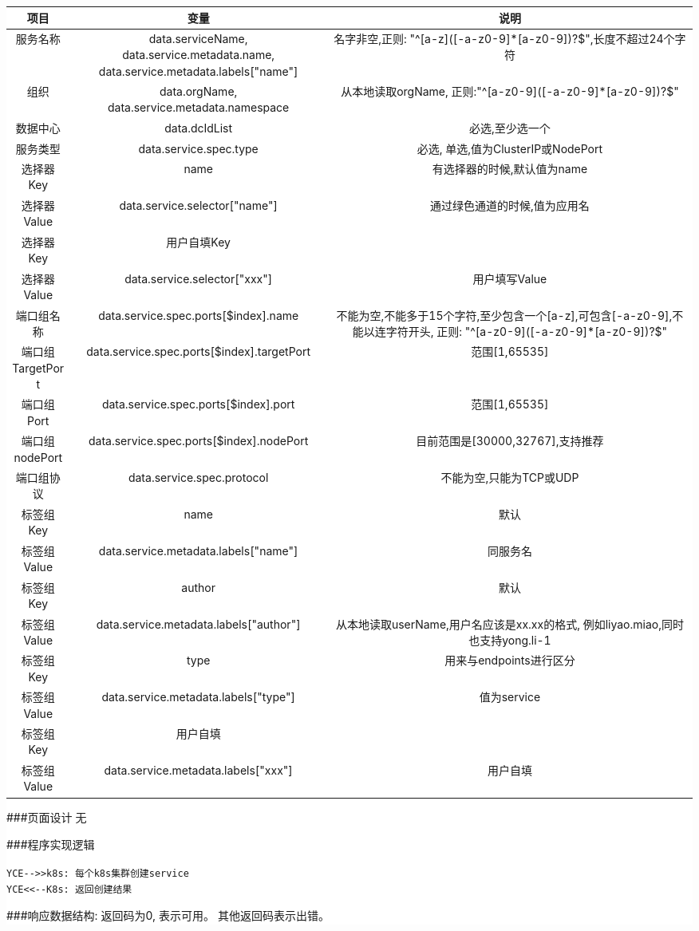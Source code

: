 | 项目 | 变量 | 说明 |
|:------:|:--:|:----:|
|服务名称| data.serviceName, data.service.metadata.name, data.service.metadata.labels["name"] | 名字非空,正则: "\^[a-z]\([-a-z0-9]*[a-z0-9]\)?$",长度不超过24个字符|
|组织| data.orgName, data.service.metadata.namespace |从本地读取orgName, 正则:"\^[a-z0-9]\([-a-z0-9]*[a-z0-9]\)?$"|
|数据中心| data.dcIdList | 必选,至少选一个|
|服务类型| data.service.spec.type | 必选, 单选,值为ClusterIP或NodePort|
|选择器Key| name |有选择器的时候,默认值为name|
|选择器Value|data.service.selector["name"]|通过绿色通道的时候,值为应用名|
|选择器Key| 用户自填Key||
|选择器Value| data.service.selector["xxx"]|用户填写Value|
|端口组名称| data.service.spec.ports[$index].name|不能为空,不能多于15个字符,至少包含一个[a-z],可包含[-a-z0-9],不能以连字符开头, 正则: "\^[a-z0-9]\([-a-z0-9]*[a-z0-9]\)?$"|
|端口组TargetPort|data.service.spec.ports[$index].targetPort|范围[1,65535]|
|端口组Port|data.service.spec.ports[$index].port|范围[1,65535]|
|端口组nodePort|data.service.spec.ports[$index].nodePort|目前范围是[30000,32767],支持推荐|
|端口组协议|data.service.spec.protocol|不能为空,只能为TCP或UDP|
|标签组Key|name|默认|
|标签组Value|data.service.metadata.labels["name"]|同服务名|
|标签组Key|author|默认|
|标签组Value|data.service.metadata.labels["author"]|从本地读取userName,用户名应该是xx.xx的格式, 例如liyao.miao,同时也支持yong.li-1|
|标签组Key|type|用来与endpoints进行区分|
|标签组Value|data.service.metadata.labels["type"]|值为service|
|标签组Key|用户自填||
|标签组Value|data.service.metadata.labels["xxx"]|用户自填|


###页面设计 
无


###程序实现逻辑
```Title: 创建组织
YCE-->>k8s: 每个k8s集群创建service
YCE<<--K8s: 返回创建结果
```

###响应数据结构: 
返回码为0, 表示可用。
其他返回码表示出错。

